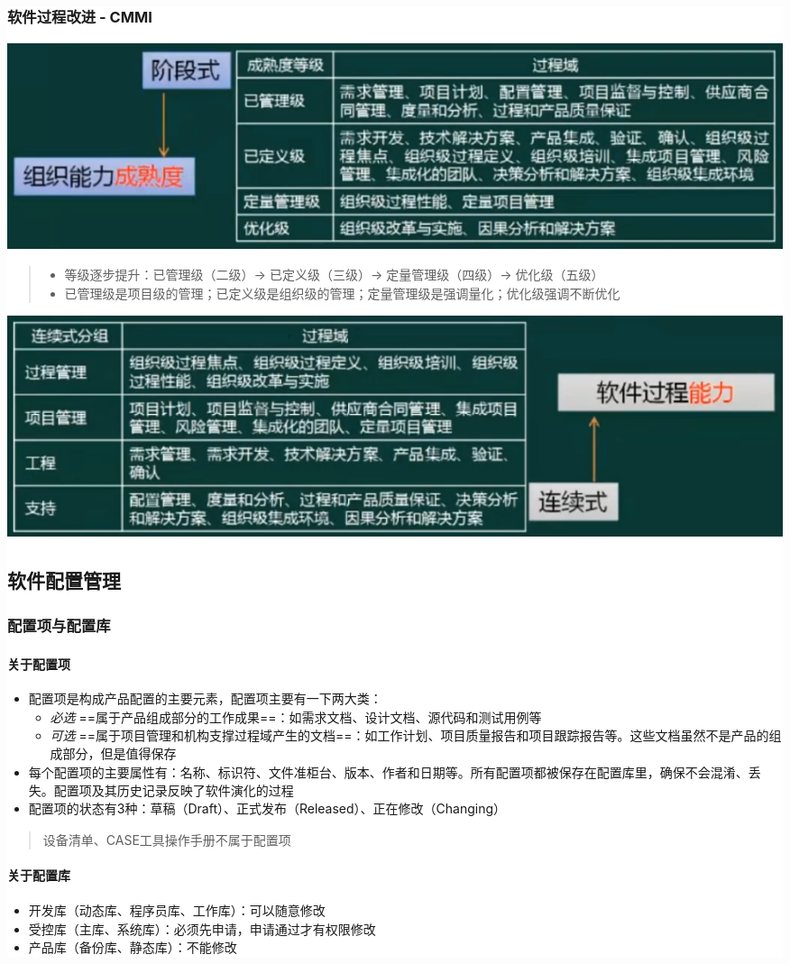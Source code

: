 ### 软件过程改进 - CMMI

![软件质量管理-软件过程改进-1](/assets/qccstp/软件质量管理-软件过程改进-1.png)
> - 等级逐步提升：已管理级（二级）→ 已定义级（三级）→ 定量管理级（四级）→ 优化级（五级）
> - 已管理级是项目级的管理；已定义级是组织级的管理；定量管理级是强调量化；优化级强调不断优化

![软件质量管理-软件过程改进-2](/assets/qccstp/软件质量管理-软件过程改进-2.png)

## 软件配置管理

### 配置项与配置库

#### 关于配置项

- 配置项是构成产品配置的主要元素，配置项主要有一下两大类：
  - *必选*  ==属于产品组成部分的工作成果==：如需求文档、设计文档、源代码和测试用例等
  - *可选*  ==属于项目管理和机构支撑过程域产生的文档==：如工作计划、项目质量报告和项目跟踪报告等。这些文档虽然不是产品的组成部分，但是值得保存
- 每个配置项的主要属性有：名称、标识符、文件准柜台、版本、作者和日期等。所有配置项都被保存在配置库里，确保不会混淆、丢失。配置项及其历史记录反映了软件演化的过程
- 配置项的状态有3种：草稿（Draft）、正式发布（Released）、正在修改（Changing）

> 设备清单、CASE工具操作手册不属于配置项

#### 关于配置库

- 开发库（动态库、程序员库、工作库）：可以随意修改
- 受控库（主库、系统库）：必须先申请，申请通过才有权限修改
- 产品库（备份库、静态库）：不能修改

